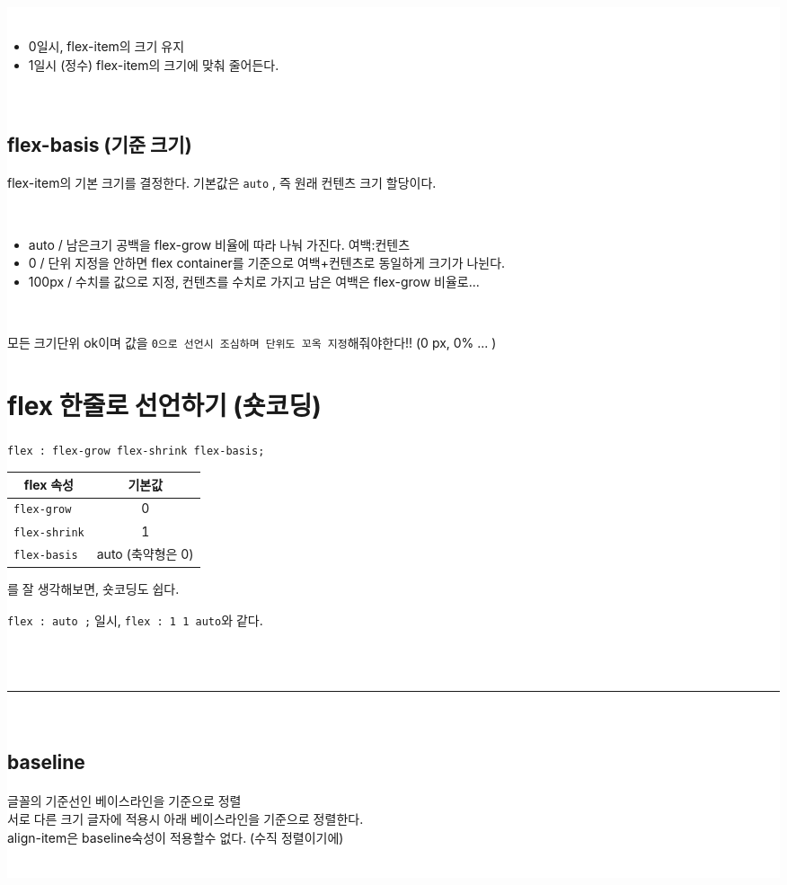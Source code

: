<br>

- 0일시, flex-item의 크기 유지
- 1일시 (정수) flex-item의 크기에 맞춰 줄어든다.

<br>

## flex-basis (기준 크기)

flex-item의 기본 크기를 결정한다. 기본값은 `auto` , 즉 원래 컨텐츠 크기 할당이다.

<br>

- auto / 남은크기 공백을 flex-grow 비율에 따라 나눠 가진다. 여백:컨텐츠
- 0 / 단위 지정을 안하면 flex container를 기준으로 여백+컨텐츠로 동일하게 크기가 나뉜다.
- 100px / 수치를 값으로 지정, 컨텐츠를 수치로 가지고 남은 여백은 flex-grow 비율로...

<Br>

모든 크기단위 ok이며 값을 `0으로 선언시 조심하며 단위도 꼬옥 지정`해줘야한다!! (0 px, 0% ... )

# flex 한줄로 선언하기 (숏코딩)

```
flex : flex-grow flex-shrink flex-basis;
```

| flex 속성     |      기본값       |
| ------------- | :---------------: |
| `flex-grow`   |         0         |
| `flex-shrink` |         1         |
| `flex-basis`  | auto (축약형은 0) |

를 잘 생각해보면, 숏코딩도 쉽다.

`flex : auto ;` 일시, `flex : 1 1 auto`와 같다.

<Br>

<br>

---

<br>

## baseline

글꼴의 기준선인 베이스라인을 기준으로 정렬  
서로 다른 크기 글자에 적용시 아래 베이스라인을 기준으로 정렬한다.  
align-item은 baseline숙성이 적용할수 없다. (수직 정렬이기에)

<br>

